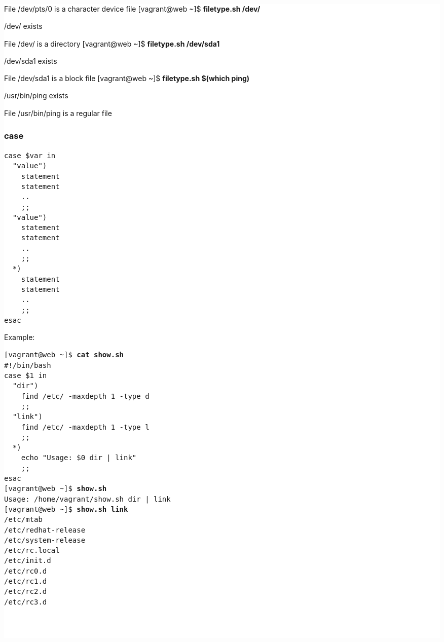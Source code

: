 File /dev/pts/0 is a character device file
[vagrant@web ~]$ <b>filetype.sh /dev/</b>

/dev/ exists

File /dev/ is a directory
[vagrant@web ~]$ <b>filetype.sh /dev/sda1</b>

/dev/sda1 exists

File /dev/sda1 is a block file
[vagrant@web ~]$ <b>filetype.sh $(which ping)</b>

/usr/bin/ping exists

File /usr/bin/ping is a regular file
</pre>

### case

<pre>
case $var in
  "value")
    statement
    statement
    ..
    ;;
  "value")
    statement
    statement
    ..
    ;;
  *)
    statement
    statement
    ..
    ;;
esac
</pre>

Example:
<pre>
[vagrant@web ~]$ <b>cat show.sh</b>
#!/bin/bash
case $1 in
  "dir")
    find /etc/ -maxdepth 1 -type d
    ;;
  "link")
    find /etc/ -maxdepth 1 -type l
    ;;
  *)
    echo "Usage: $0 dir | link"
    ;;
esac
[vagrant@web ~]$ <b>show.sh</b>
Usage: /home/vagrant/show.sh dir | link
[vagrant@web ~]$ <b>show.sh link</b>
/etc/mtab
/etc/redhat-release
/etc/system-release
/etc/rc.local
/etc/init.d
/etc/rc0.d
/etc/rc1.d
/etc/rc2.d
/etc/rc3.d